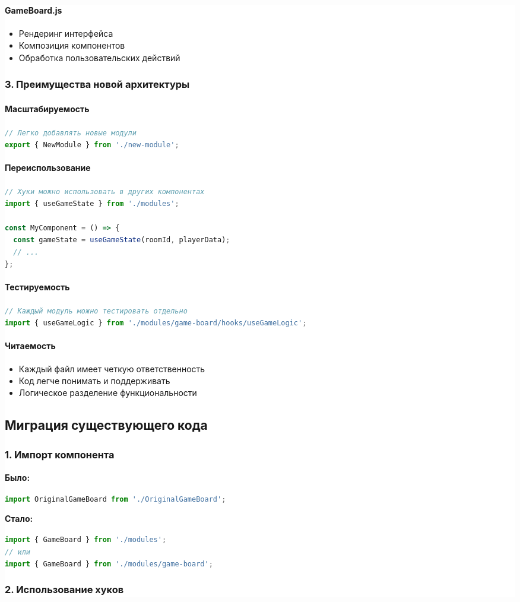 #### GameBoard.js
- Рендеринг интерфейса
- Композиция компонентов
- Обработка пользовательских действий

### 3. Преимущества новой архитектуры

#### Масштабируемость
```javascript
// Легко добавлять новые модули
export { NewModule } from './new-module';
```

#### Переиспользование
```javascript
// Хуки можно использовать в других компонентах
import { useGameState } from './modules';

const MyComponent = () => {
  const gameState = useGameState(roomId, playerData);
  // ...
};
```

#### Тестируемость
```javascript
// Каждый модуль можно тестировать отдельно
import { useGameLogic } from './modules/game-board/hooks/useGameLogic';
```

#### Читаемость
- Каждый файл имеет четкую ответственность
- Код легче понимать и поддерживать
- Логическое разделение функциональности

## Миграция существующего кода

### 1. Импорт компонента

**Было:**
```javascript
import OriginalGameBoard from './OriginalGameBoard';
```

**Стало:**
```javascript
import { GameBoard } from './modules';
// или
import { GameBoard } from './modules/game-board';
```

### 2. Использование хуков
